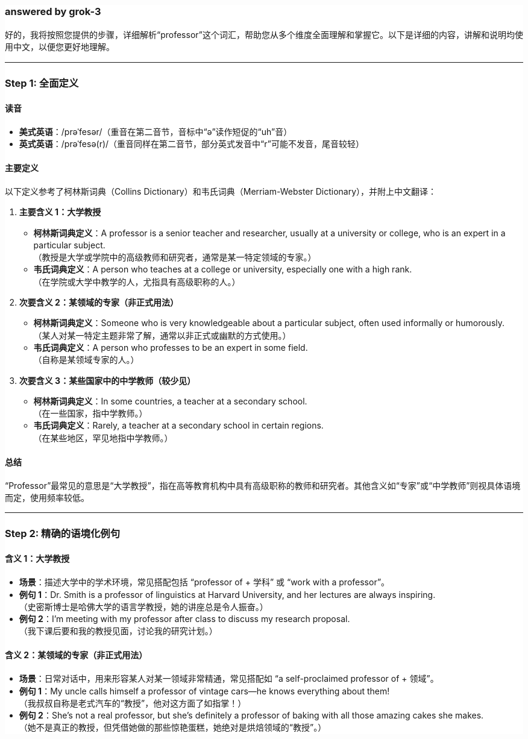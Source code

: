 ### answered by grok-3
好的，我将按照您提供的步骤，详细解析“professor”这个词汇，帮助您从多个维度全面理解和掌握它。以下是详细的内容，讲解和说明均使用中文，以便您更好地理解。

---

### Step 1: 全面定义
#### 读音
- **美式英语**：/prəˈfesər/（重音在第二音节，音标中“ə”读作短促的“uh”音）
- **英式英语**：/prəˈfesə(r)/（重音同样在第二音节，部分英式发音中“r”可能不发音，尾音较轻）

#### 主要定义
以下定义参考了柯林斯词典（Collins Dictionary）和韦氏词典（Merriam-Webster Dictionary），并附上中文翻译：

1. **主要含义 1：大学教授**
   - **柯林斯词典定义**：A professor is a senior teacher and researcher, usually at a university or college, who is an expert in a particular subject.  
     （教授是大学或学院中的高级教师和研究者，通常是某一特定领域的专家。）
   - **韦氏词典定义**：A person who teaches at a college or university, especially one with a high rank.  
     （在学院或大学中教学的人，尤指具有高级职称的人。）

2. **次要含义 2：某领域的专家（非正式用法）**
   - **柯林斯词典定义**：Someone who is very knowledgeable about a particular subject, often used informally or humorously.  
     （某人对某一特定主题非常了解，通常以非正式或幽默的方式使用。）
   - **韦氏词典定义**：A person who professes to be an expert in some field.  
     （自称是某领域专家的人。）

3. **次要含义 3：某些国家中的中学教师（较少见）**
   - **柯林斯词典定义**：In some countries, a teacher at a secondary school.  
     （在一些国家，指中学教师。）
   - **韦氏词典定义**：Rarely, a teacher at a secondary school in certain regions.  
     （在某些地区，罕见地指中学教师。）

#### 总结
“Professor”最常见的意思是“大学教授”，指在高等教育机构中具有高级职称的教师和研究者。其他含义如“专家”或“中学教师”则视具体语境而定，使用频率较低。

---

### Step 2: 精确的语境化例句
#### 含义 1：大学教授
- **场景**：描述大学中的学术环境，常见搭配包括 “professor of + 学科” 或 “work with a professor”。
- **例句 1**：Dr. Smith is a professor of linguistics at Harvard University, and her lectures are always inspiring.  
  （史密斯博士是哈佛大学的语言学教授，她的讲座总是令人振奋。）
- **例句 2**：I’m meeting with my professor after class to discuss my research proposal.  
  （我下课后要和我的教授见面，讨论我的研究计划。）

#### 含义 2：某领域的专家（非正式用法）
- **场景**：日常对话中，用来形容某人对某一领域非常精通，常见搭配如 “a self-proclaimed professor of + 领域”。
- **例句 1**：My uncle calls himself a professor of vintage cars—he knows everything about them!  
  （我叔叔自称是老式汽车的“教授”，他对这方面了如指掌！）
- **例句 2**：She’s not a real professor, but she’s definitely a professor of baking with all those amazing cakes she makes.  
  （她不是真正的教授，但凭借她做的那些惊艳蛋糕，她绝对是烘焙领域的“教授”。）
